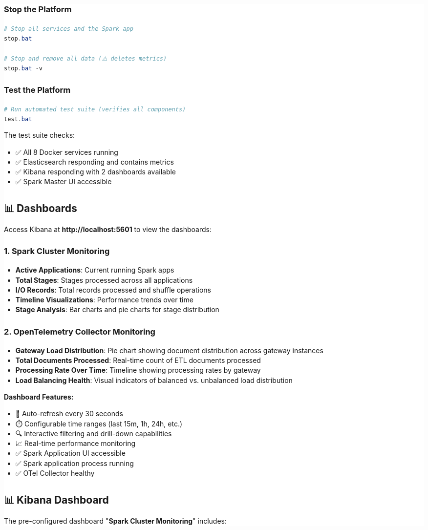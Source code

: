 ### Stop the Platform

```powershell
# Stop all services and the Spark app
stop.bat

# Stop and remove all data (⚠️ deletes metrics)
stop.bat -v
```

### Test the Platform

```powershell
# Run automated test suite (verifies all components)
test.bat
```

The test suite checks:
- ✅ All 8 Docker services running
- ✅ Elasticsearch responding and contains metrics
- ✅ Kibana responding with 2 dashboards available
- ✅ Spark Master UI accessible

## 📊 Dashboards

Access Kibana at **http://localhost:5601** to view the dashboards:

### 1. Spark Cluster Monitoring
- **Active Applications**: Current running Spark apps
- **Total Stages**: Stages processed across all applications
- **I/O Records**: Total records processed and shuffle operations
- **Timeline Visualizations**: Performance trends over time
- **Stage Analysis**: Bar charts and pie charts for stage distribution

### 2. OpenTelemetry Collector Monitoring
- **Gateway Load Distribution**: Pie chart showing document distribution across gateway instances
- **Total Documents Processed**: Real-time count of ETL documents processed
- **Processing Rate Over Time**: Timeline showing processing rates by gateway
- **Load Balancing Health**: Visual indicators of balanced vs. unbalanced load distribution

**Dashboard Features:**
- 🔄 Auto-refresh every 30 seconds
- ⏱️ Configurable time ranges (last 15m, 1h, 24h, etc.)
- 🔍 Interactive filtering and drill-down capabilities
- 📈 Real-time performance monitoring
- ✅ Spark Application UI accessible
- ✅ Spark application process running
- ✅ OTel Collector healthy

## 📊 Kibana Dashboard

The pre-configured dashboard "**Spark Cluster Monitoring**" includes:
